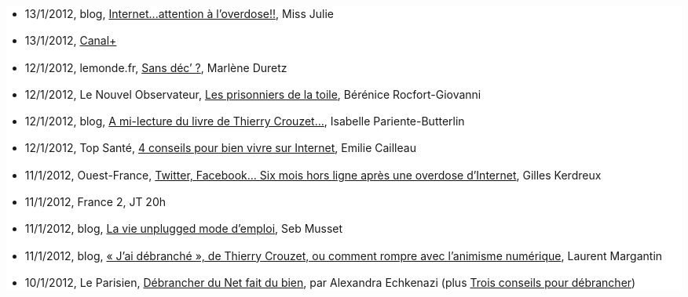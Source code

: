 * 13/1/2012, blog, [Internet...attention à l’overdose!!](http://scoops.canalblog.com/archives/2012/01/13/23237864.html), Miss Julie

* 13/1/2012, [Canal+](http://player.canalplus.fr/#/573647)

* 12/1/2012, lemonde.fr, [Sans déc’ ?](http://www.lemonde.fr/idees/article/2012/01/12/sans-dec_1629020_3232.html), Marlène Duretz

* 12/1/2012, Le Nouvel Observateur, [Les prisonniers de la toile](http://tcrouzet.com/images_tc//2011/12/LE_NOUVEL_OBSERVATEUR.pdf), Bérénice Rocfort-Giovanni

* 12/1/2012, blog, [A mi-lecture du livre de Thierry Crouzet…](http://www.auxbordsdesmondes.fr/spip.php?article409), Isabelle Pariente-Butterlin

* 12/1/2012, Top Santé, [4 conseils pour bien vivre sur Internet](http://www.topsante.com/zen-attitude/bien-dans-ma-peau/4-conseils-pour-bien-vivre-sur-Internet/Conseil-n-1-on-ne-raconte-pas-sa-vie-sur-le-Web), Emilie Cailleau

* 11/1/2012, Ouest-France, [Twitter, Facebook… Six mois hors ligne après une overdose d’Internet](http://www.ouest-france.fr/actu/actuDet_-Twitter-Facebook...-Six-mois-hors-ligne-apres-une-overdose-d-Internet_39382-2031095_actu.Htm#.Tw3zlHf3S9E.twitter), Gilles Kerdreux

* 11/1/2012, France 2, JT 20h

* 11/1/2012, blog, [La vie unplugged mode d’emploi](http://sebmusset.blogspot.com/2012/01/la-vie-unplugged-mode-demploi.html), Seb Musset

* 11/1/2012, blog, [« J’ai débranché », de Thierry Crouzet, ou comment rompre avec l’animisme numérique](http://carnetsdoutreweb.blog.lemonde.fr/2012/01/11/j%E2%80%99ai-debranche-de-thierry-crouzet-ou-comment-rompre-avec-l%E2%80%99animisme-numerique/), Laurent Margantin

* 10/1/2012, Le Parisien, [Débrancher du Net fait du bien](http://www.leparisien.fr/societe/video-debrancher-du-net-fait-du-bien-10-01-2012-1805333.php), par Alexandra Echkenazi (plus [Trois conseils pour débrancher](http://www.leparisien.fr/societe/internet-trois-conseils-pour-debrancher-10-01-2012-1805351.php))
